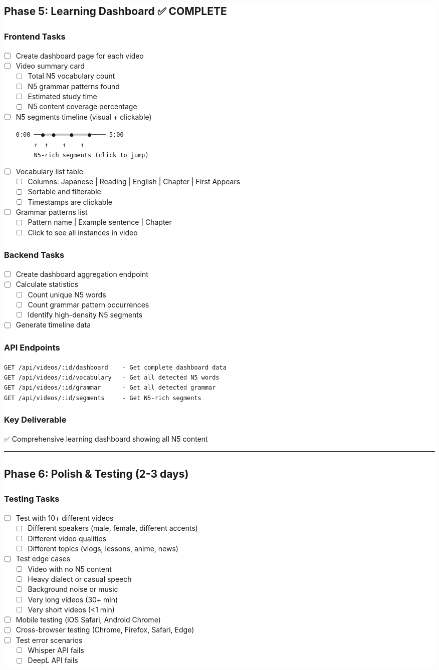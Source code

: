 ## Phase 5: Learning Dashboard ✅ COMPLETE

### Frontend Tasks
- [ ] Create dashboard page for each video
- [ ] Video summary card
  - [ ] Total N5 vocabulary count
  - [ ] N5 grammar patterns found
  - [ ] Estimated study time
  - [ ] N5 content coverage percentage
- [ ] N5 segments timeline (visual + clickable)
  ```
  0:00 ──●══●════●════●──── 5:00
       ↑  ↑    ↑    ↑
       N5-rich segments (click to jump)
  ```
- [ ] Vocabulary list table
  - [ ] Columns: Japanese | Reading | English | Chapter | First Appears
  - [ ] Sortable and filterable
  - [ ] Timestamps are clickable
- [ ] Grammar patterns list
  - [ ] Pattern name | Example sentence | Chapter
  - [ ] Click to see all instances in video

### Backend Tasks
- [ ] Create dashboard aggregation endpoint
- [ ] Calculate statistics
  - [ ] Count unique N5 words
  - [ ] Count grammar pattern occurrences
  - [ ] Identify high-density N5 segments
- [ ] Generate timeline data

### API Endpoints
```
GET /api/videos/:id/dashboard    - Get complete dashboard data
GET /api/videos/:id/vocabulary   - Get all detected N5 words
GET /api/videos/:id/grammar      - Get all detected grammar
GET /api/videos/:id/segments     - Get N5-rich segments
```

### Key Deliverable
✅ Comprehensive learning dashboard showing all N5 content

---

## Phase 6: Polish & Testing (2-3 days)

### Testing Tasks
- [ ] Test with 10+ different videos
  - [ ] Different speakers (male, female, different accents)
  - [ ] Different video qualities
  - [ ] Different topics (vlogs, lessons, anime, news)
- [ ] Test edge cases
  - [ ] Video with no N5 content
  - [ ] Heavy dialect or casual speech
  - [ ] Background noise or music
  - [ ] Very long videos (30+ min)
  - [ ] Very short videos (<1 min)
- [ ] Mobile testing (iOS Safari, Android Chrome)
- [ ] Cross-browser testing (Chrome, Firefox, Safari, Edge)
- [ ] Test error scenarios
  - [ ] Whisper API fails
  - [ ] DeepL API fails